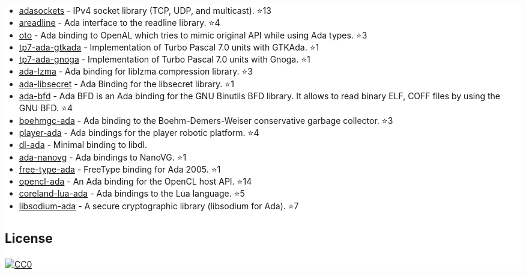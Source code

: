 - [adasockets](https://github.com/samueltardieu/adasockets) - IPv4 socket library (TCP, UDP, and multicast). :star:13
- [areadline](https://github.com/samueltardieu/areadline) - Ada interface to the readline library. :star:4
- [oto](https://github.com/darkestkhan/oto) - Ada binding to OpenAL which tries to mimic original API while using Ada types. :star:3
- [tp7-ada-gtkada](https://github.com/Blady-Com/tp7ada-gtkada) - Implementation of Turbo Pascal 7.0 units with GTKAda. :star:1
- [tp7-ada-gnoga](https://github.com/Blady-Com/tp7ada-gnoga) - Implementation of Turbo Pascal 7.0 units with Gnoga. :star:1
- [ada-lzma](https://github.com/stcarrez/ada-lzma) - Ada binding for liblzma compression library. :star:3
- [ada-libsecret](https://github.com/stcarrez/ada-libsecret) - Ada Binding for the libsecret library. :star:1
- [ada-bfd](https://github.com/stcarrez/ada-bfd) - Ada BFD is an Ada binding for the GNU Binutils BFD library. It allows to read binary ELF, COFF files by using the GNU BFD. :star:4
- [boehmgc-ada](https://github.com/ytomino/boehmgc-ada) - Ada binding to the Boehm-Demers-Weiser conservative garbage collector. :star:3
- [player-ada](https://github.com/mosteo/player-ada) - Ada bindings for the player robotic platform. :star:4
- [dl-ada](https://github.com/mosteo/dl-ada) - Minimal binding to libdl.
- [ada-nanovg](https://github.com/raph-amiard/ada-nanovg) - Ada bindings to NanoVG. :star:1
- [free-type-ada](https://github.com/flyx/FreeTypeAda) - FreeType binding for Ada 2005. :star:1
- [opencl-ada](https://github.com/flyx/OpenCLAda) - An Ada binding for the OpenCL host API. :star:14
- [coreland-lua-ada](https://github.com/io7m/coreland-lua-ada) - Ada bindings to the Lua language. :star:5
- [libsodium-ada](https://github.com/jrmarino/libsodium-ada) - A secure cryptographic library (libsodium for Ada). :star:7

## License

[![CC0](http://mirrors.creativecommons.org/presskit/buttons/88x31/svg/cc-zero.svg)](https://creativecommons.org/publicdomain/zero/1.0/)

